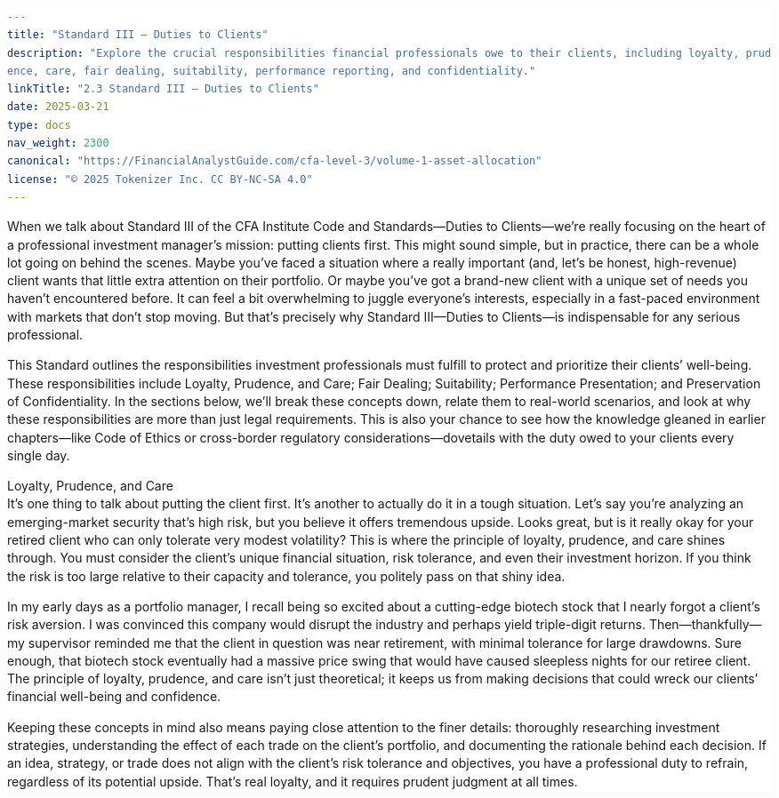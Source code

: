 ```yaml
---
title: "Standard III – Duties to Clients"
description: "Explore the crucial responsibilities financial professionals owe to their clients, including loyalty, prudence, care, fair dealing, suitability, performance reporting, and confidentiality."
linkTitle: "2.3 Standard III – Duties to Clients"
date: 2025-03-21
type: docs
nav_weight: 2300
canonical: "https://FinancialAnalystGuide.com/cfa-level-3/volume-1-asset-allocation"
license: "© 2025 Tokenizer Inc. CC BY-NC-SA 4.0"
---
```


When we talk about Standard III of the CFA Institute Code and Standards—Duties to Clients—we’re really focusing on the heart of a professional investment manager’s mission: putting clients first. This might sound simple, but in practice, there can be a whole lot going on behind the scenes. Maybe you’ve faced a situation where a really important (and, let’s be honest, high-revenue) client wants that little extra attention on their portfolio. Or maybe you’ve got a brand-new client with a unique set of needs you haven’t encountered before. It can feel a bit overwhelming to juggle everyone’s interests, especially in a fast-paced environment with markets that don’t stop moving. But that’s precisely why Standard III—Duties to Clients—is indispensable for any serious professional.

This Standard outlines the responsibilities investment professionals must fulfill to protect and prioritize their clients’ well-being. These responsibilities include Loyalty, Prudence, and Care; Fair Dealing; Suitability; Performance Presentation; and Preservation of Confidentiality. In the sections below, we’ll break these concepts down, relate them to real-world scenarios, and look at why these responsibilities are more than just legal requirements. This is also your chance to see how the knowledge gleaned in earlier chapters—like Code of Ethics or cross-border regulatory considerations—dovetails with the duty owed to your clients every single day.

Loyalty, Prudence, and Care  
It’s one thing to talk about putting the client first. It’s another to actually do it in a tough situation. Let’s say you’re analyzing an emerging-market security that’s high risk, but you believe it offers tremendous upside. Looks great, but is it really okay for your retired client who can only tolerate very modest volatility? This is where the principle of loyalty, prudence, and care shines through. You must consider the client’s unique financial situation, risk tolerance, and even their investment horizon. If you think the risk is too large relative to their capacity and tolerance, you politely pass on that shiny idea.

In my early days as a portfolio manager, I recall being so excited about a cutting-edge biotech stock that I nearly forgot a client’s risk aversion. I was convinced this company would disrupt the industry and perhaps yield triple-digit returns. Then—thankfully—my supervisor reminded me that the client in question was near retirement, with minimal tolerance for large drawdowns. Sure enough, that biotech stock eventually had a massive price swing that would have caused sleepless nights for our retiree client. The principle of loyalty, prudence, and care isn’t just theoretical; it keeps us from making decisions that could wreck our clients’ financial well-being and confidence.

Keeping these concepts in mind also means paying close attention to the finer details: thoroughly researching investment strategies, understanding the effect of each trade on the client’s portfolio, and documenting the rationale behind each decision. If an idea, strategy, or trade does not align with the client’s risk tolerance and objectives, you have a professional duty to refrain, regardless of its potential upside. That’s real loyalty, and it requires prudent judgment at all times.
